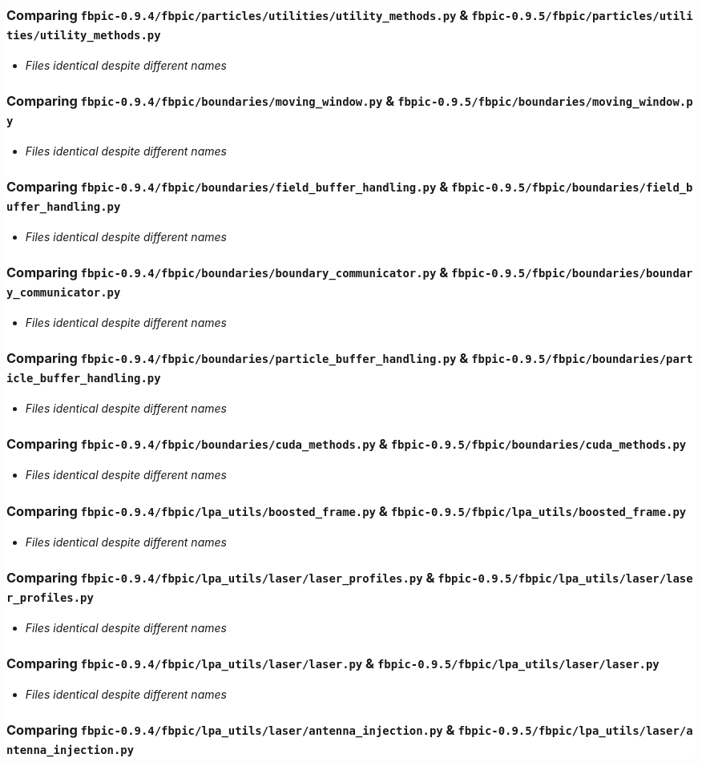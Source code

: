 ### Comparing `fbpic-0.9.4/fbpic/particles/utilities/utility_methods.py` & `fbpic-0.9.5/fbpic/particles/utilities/utility_methods.py`

 * *Files identical despite different names*

### Comparing `fbpic-0.9.4/fbpic/boundaries/moving_window.py` & `fbpic-0.9.5/fbpic/boundaries/moving_window.py`

 * *Files identical despite different names*

### Comparing `fbpic-0.9.4/fbpic/boundaries/field_buffer_handling.py` & `fbpic-0.9.5/fbpic/boundaries/field_buffer_handling.py`

 * *Files identical despite different names*

### Comparing `fbpic-0.9.4/fbpic/boundaries/boundary_communicator.py` & `fbpic-0.9.5/fbpic/boundaries/boundary_communicator.py`

 * *Files identical despite different names*

### Comparing `fbpic-0.9.4/fbpic/boundaries/particle_buffer_handling.py` & `fbpic-0.9.5/fbpic/boundaries/particle_buffer_handling.py`

 * *Files identical despite different names*

### Comparing `fbpic-0.9.4/fbpic/boundaries/cuda_methods.py` & `fbpic-0.9.5/fbpic/boundaries/cuda_methods.py`

 * *Files identical despite different names*

### Comparing `fbpic-0.9.4/fbpic/lpa_utils/boosted_frame.py` & `fbpic-0.9.5/fbpic/lpa_utils/boosted_frame.py`

 * *Files identical despite different names*

### Comparing `fbpic-0.9.4/fbpic/lpa_utils/laser/laser_profiles.py` & `fbpic-0.9.5/fbpic/lpa_utils/laser/laser_profiles.py`

 * *Files identical despite different names*

### Comparing `fbpic-0.9.4/fbpic/lpa_utils/laser/laser.py` & `fbpic-0.9.5/fbpic/lpa_utils/laser/laser.py`

 * *Files identical despite different names*

### Comparing `fbpic-0.9.4/fbpic/lpa_utils/laser/antenna_injection.py` & `fbpic-0.9.5/fbpic/lpa_utils/laser/antenna_injection.py`
